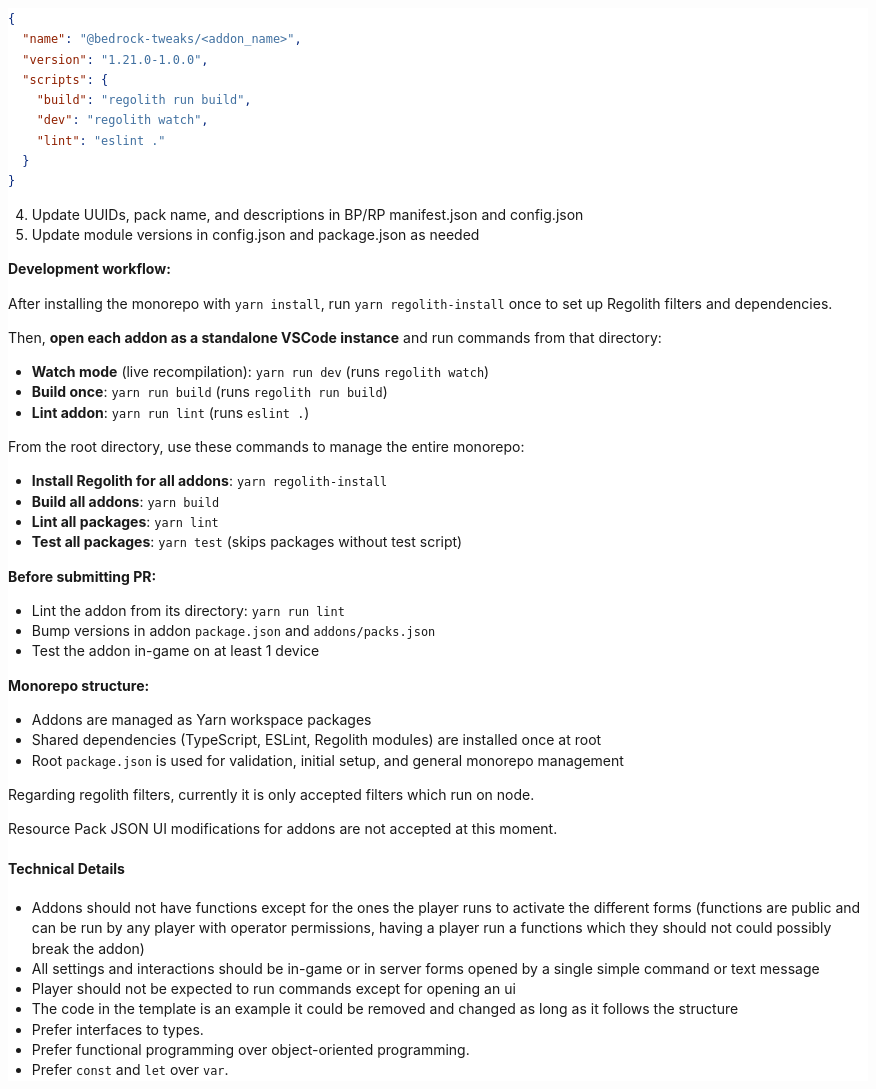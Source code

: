    ```json
   {
     "name": "@bedrock-tweaks/<addon_name>",
     "version": "1.21.0-1.0.0",
     "scripts": {
       "build": "regolith run build",
       "dev": "regolith watch",
       "lint": "eslint ."
     }
   }
   ```

4. Update UUIDs, pack name, and descriptions in BP/RP manifest.json and config.json
5. Update module versions in config.json and package.json as needed

**Development workflow:**

After installing the monorepo with `yarn install`, run `yarn regolith-install` once to set up Regolith filters and dependencies.

Then, **open each addon as a standalone VSCode instance** and run commands from that directory:

- **Watch mode** (live recompilation): `yarn run dev` (runs `regolith watch`)
- **Build once**: `yarn run build` (runs `regolith run build`)
- **Lint addon**: `yarn run lint` (runs `eslint .`)

From the root directory, use these commands to manage the entire monorepo:

- **Install Regolith for all addons**: `yarn regolith-install`
- **Build all addons**: `yarn build`
- **Lint all packages**: `yarn lint`
- **Test all packages**: `yarn test` (skips packages without test script)

**Before submitting PR:**

- Lint the addon from its directory: `yarn run lint`
- Bump versions in addon `package.json` and `addons/packs.json`
- Test the addon in-game on at least 1 device

**Monorepo structure:**

- Addons are managed as Yarn workspace packages
- Shared dependencies (TypeScript, ESLint, Regolith modules) are installed once at root
- Root `package.json` is used for validation, initial setup, and general monorepo management

Regarding regolith filters, currently it is only accepted filters which run on node.

Resource Pack JSON UI modifications for addons are not accepted at this moment.

#### Technical Details

- Addons should not have functions except for the ones the player runs to activate the different forms
(functions are public and can be run by any player with operator permissions, having a player run a functions which they should not could possibly break the addon)
- All settings and interactions should be in-game or in server forms opened by a single simple command or text message
- Player should not be expected to run commands except for opening an ui
- The code in the template is an example it could be removed and changed as long as it follows the structure
- Prefer interfaces to types.
- Prefer functional programming over object-oriented programming.
- Prefer `const` and `let` over `var`.
